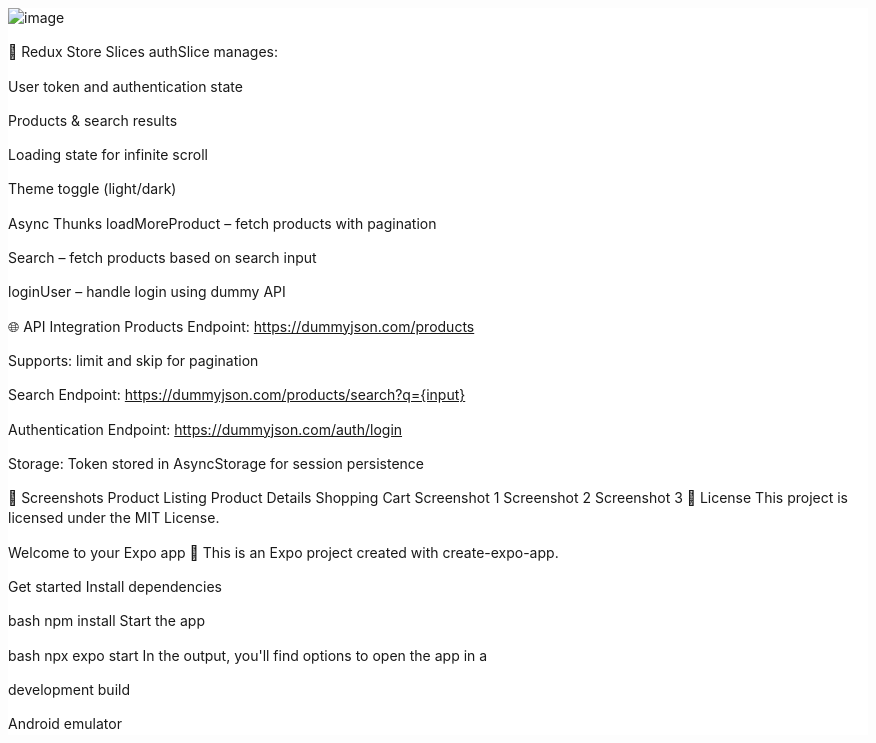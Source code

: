 
<img width="201" height="991" alt="image" src="https://github.com/user-attachments/assets/3758c4ce-5d01-40b2-bb2c-ec21b34b1b6c" />

🏪 Redux Store
Slices
authSlice manages:

User token and authentication state

Products & search results

Loading state for infinite scroll

Theme toggle (light/dark)

Async Thunks
loadMoreProduct – fetch products with pagination

Search – fetch products based on search input

loginUser – handle login using dummy API

🌐 API Integration
Products
Endpoint: https://dummyjson.com/products

Supports: limit and skip for pagination

Search
Endpoint: https://dummyjson.com/products/search?q={input}

Authentication
Endpoint: https://dummyjson.com/auth/login

Storage: Token stored in AsyncStorage for session persistence

📸 Screenshots
Product Listing	Product Details	Shopping Cart
Screenshot 1	Screenshot 2	Screenshot 3
📄 License
This project is licensed under the MIT License.

Welcome to your Expo app 👋
This is an Expo project created with create-expo-app.

Get started
Install dependencies

bash
npm install
Start the app

bash
npx expo start
In the output, you'll find options to open the app in a

development build

Android emulator

